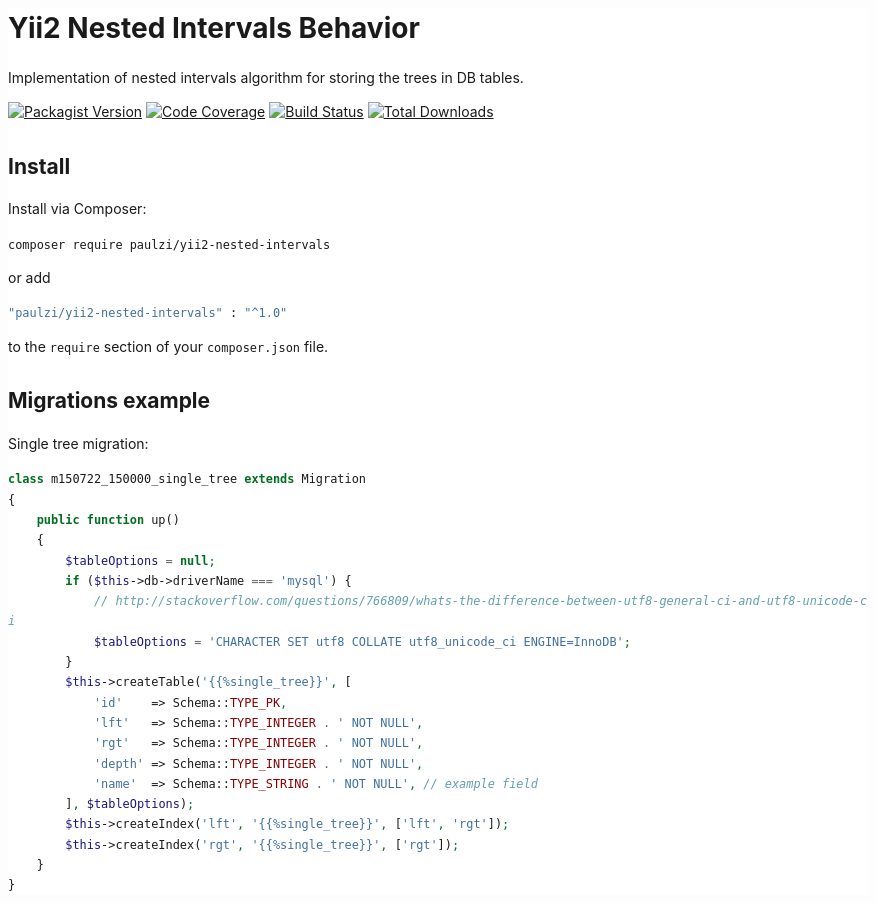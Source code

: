 # Yii2 Nested Intervals Behavior

Implementation of nested intervals algorithm for storing the trees in DB tables.

[![Packagist Version](https://img.shields.io/packagist/v/paulzi/yii2-nested-intervals.svg)](https://packagist.org/packages/paulzi/yii2-nested-intervals)
[![Code Coverage](https://img.shields.io/scrutinizer/coverage/g/paulzi/yii2-nested-intervals/master.svg)](https://scrutinizer-ci.com/g/paulzi/yii2-nested-intervals/?branch=master)
[![Build Status](https://img.shields.io/travis/paulzi/yii2-nested-intervals/master.svg)](https://travis-ci.org/paulzi/yii2-nested-intervals)
[![Total Downloads](https://img.shields.io/packagist/dt/paulzi/yii2-nested-intervals.svg)](https://packagist.org/packages/paulzi/yii2-nested-intervals)

## Install

Install via Composer:

```bash
composer require paulzi/yii2-nested-intervals
```

or add

```bash
"paulzi/yii2-nested-intervals" : "^1.0"
```

to the `require` section of your `composer.json` file.

## Migrations example

Single tree migration:

```php
class m150722_150000_single_tree extends Migration
{
    public function up()
    {
        $tableOptions = null;
        if ($this->db->driverName === 'mysql') {
            // http://stackoverflow.com/questions/766809/whats-the-difference-between-utf8-general-ci-and-utf8-unicode-ci
            $tableOptions = 'CHARACTER SET utf8 COLLATE utf8_unicode_ci ENGINE=InnoDB';
        }
        $this->createTable('{{%single_tree}}', [
            'id'    => Schema::TYPE_PK,
            'lft'   => Schema::TYPE_INTEGER . ' NOT NULL',
            'rgt'   => Schema::TYPE_INTEGER . ' NOT NULL',
            'depth' => Schema::TYPE_INTEGER . ' NOT NULL',
            'name'  => Schema::TYPE_STRING . ' NOT NULL', // example field
        ], $tableOptions);
        $this->createIndex('lft', '{{%single_tree}}', ['lft', 'rgt']);
        $this->createIndex('rgt', '{{%single_tree}}', ['rgt']);
    }
}
```

